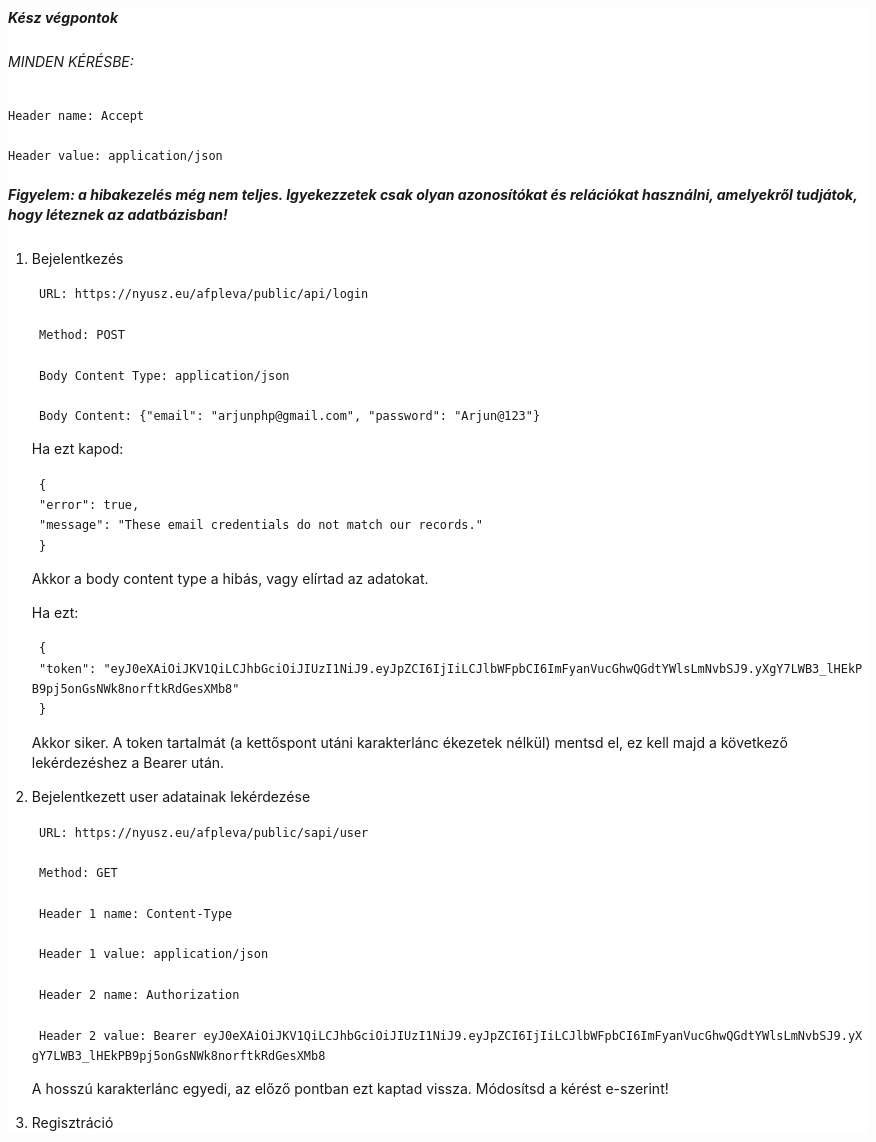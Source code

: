 ##### Kész végpontok

###### MINDEN KÉRÉSBE: 
    
    Header name: Accept
    
    Header value: application/json
    
##### Figyelem: a hibakezelés még nem teljes. Igyekezzetek csak olyan azonosítókat és relációkat használni, amelyekről tudjátok, hogy léteznek az adatbázisban!

1. Bejelentkezés

        URL: https://nyusz.eu/afpleva/public/api/login
        
        Method: POST
        
        Body Content Type: application/json
        
        Body Content: {"email": "arjunphp@gmail.com", "password": "Arjun@123"}
    
    Ha ezt kapod:
    
        {
        "error": true,
        "message": "These email credentials do not match our records."
        }
    
    Akkor a body content type a hibás, vagy elírtad az adatokat.
    
    Ha ezt:
    
        {
        "token": "eyJ0eXAiOiJKV1QiLCJhbGciOiJIUzI1NiJ9.eyJpZCI6IjIiLCJlbWFpbCI6ImFyanVucGhwQGdtYWlsLmNvbSJ9.yXgY7LWB3_lHEkPB9pj5onGsNWk8norftkRdGesXMb8"
        }
    
    Akkor siker. A token tartalmát (a kettőspont utáni karakterlánc ékezetek nélkül) mentsd el, 
    ez kell majd a következő lekérdezéshez a Bearer után.
    
    
    
2. Bejelentkezett user adatainak lekérdezése

        URL: https://nyusz.eu/afpleva/public/sapi/user
        
        Method: GET
        
        Header 1 name: Content-Type
        
        Header 1 value: application/json
        
        Header 2 name: Authorization
        
        Header 2 value: Bearer eyJ0eXAiOiJKV1QiLCJhbGciOiJIUzI1NiJ9.eyJpZCI6IjIiLCJlbWFpbCI6ImFyanVucGhwQGdtYWlsLmNvbSJ9.yXgY7LWB3_lHEkPB9pj5onGsNWk8norftkRdGesXMb8
        
    A hosszú karakterlánc egyedi, az előző pontban ezt kaptad vissza. Módosítsd a kérést e-szerint!
    
3. Regisztráció
